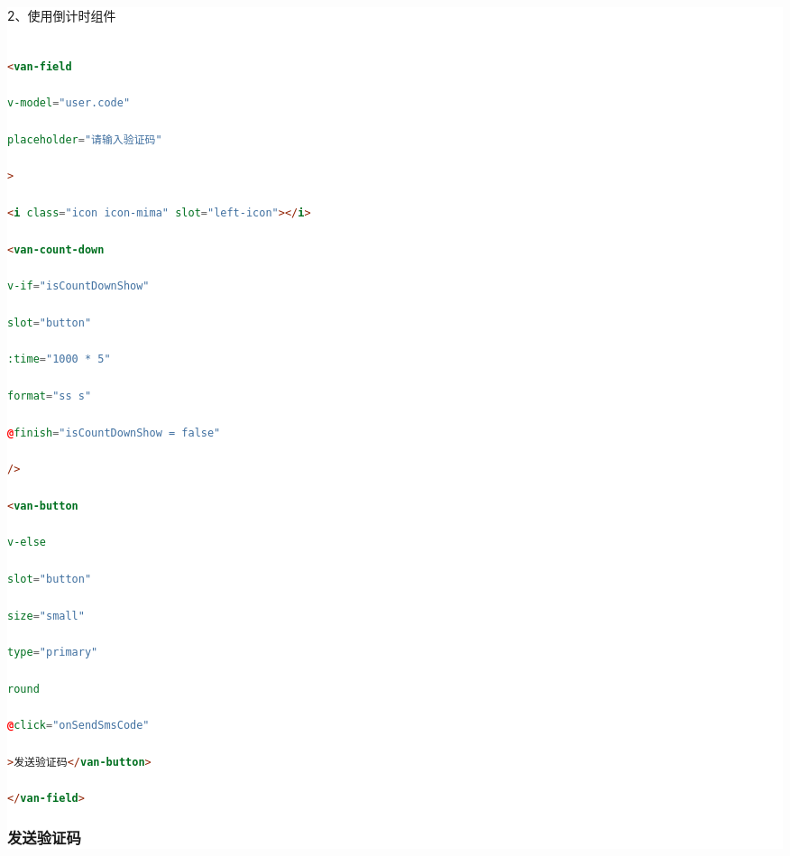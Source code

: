   

2、使用倒计时组件

  

```html

<van-field

v-model="user.code"

placeholder="请输入验证码"

>

<i class="icon icon-mima" slot="left-icon"></i>

<van-count-down

v-if="isCountDownShow"

slot="button"

:time="1000 * 5"

format="ss s"

@finish="isCountDownShow = false"

/>

<van-button

v-else

slot="button"

size="small"

type="primary"

round

@click="onSendSmsCode"

>发送验证码</van-button>

</van-field>

```

  

### 发送验证码
